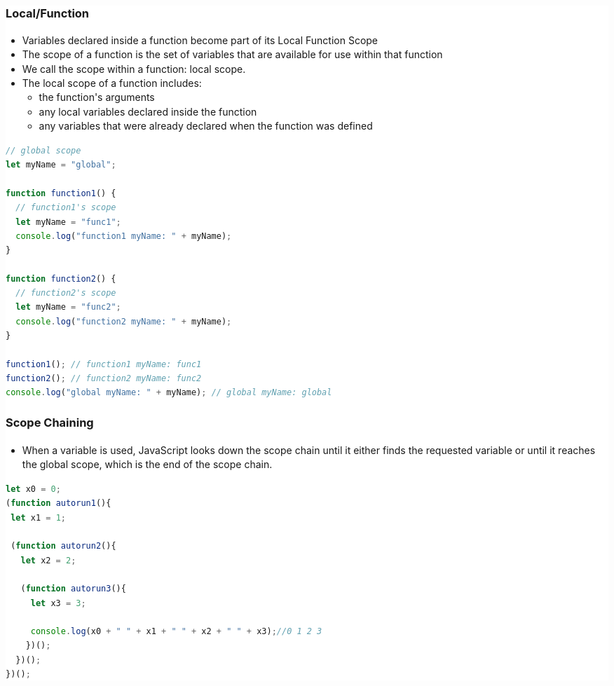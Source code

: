 ### Local/Function

* Variables declared inside a function become part of its Local Function Scope
* The scope of a function is the set of variables that are available for use within that function
* We call the scope within a function: local scope.
* The local scope of a function includes:
  * the function's arguments
  * any local variables declared inside the function
  * any variables that were already declared when the function was defined

```Javascript
// global scope
let myName = "global";

function function1() {
  // function1's scope
  let myName = "func1";
  console.log("function1 myName: " + myName);
}

function function2() {
  // function2's scope
  let myName = "func2";
  console.log("function2 myName: " + myName);
}

function1(); // function1 myName: func1
function2(); // function2 myName: func2
console.log("global myName: " + myName); // global myName: global
```

### Scope Chaining

* When a variable is used, JavaScript looks down the scope chain until it either finds the requested variable or until it reaches the global scope, which is the end of the scope chain.

```Javascript
let x0 = 0;
(function autorun1(){
 let x1 = 1;

 (function autorun2(){
   let x2 = 2;

   (function autorun3(){
     let x3 = 3;

     console.log(x0 + " " + x1 + " " + x2 + " " + x3);//0 1 2 3
    })();
  })();
})();
```
